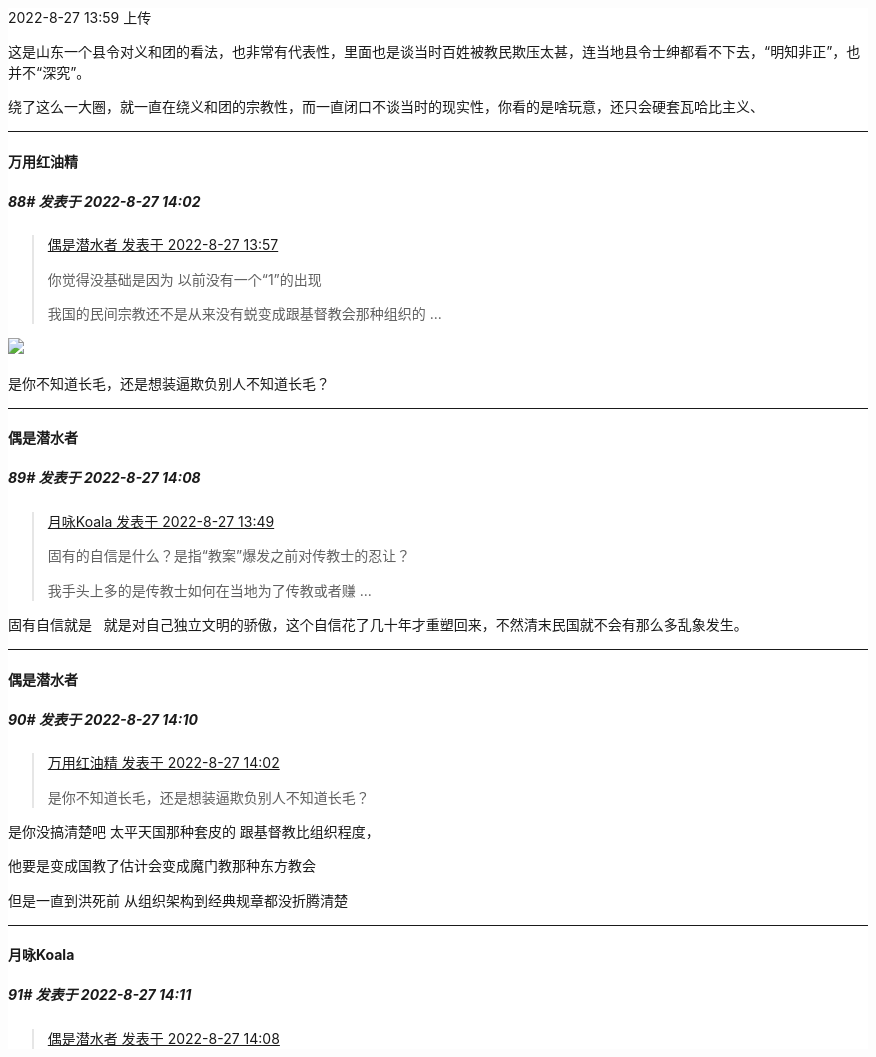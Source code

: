 2022-8-27 13:59 上传

这是山东一个县令对义和团的看法，也非常有代表性，里面也是谈当时百姓被教民欺压太甚，连当地县令士绅都看不下去，“明知非正”，也并不“深究”。

绕了这么一大圈，就一直在绕义和团的宗教性，而一直闭口不谈当时的现实性，你看的是啥玩意，还只会硬套瓦哈比主义、

*****

####  万用红油精  
##### 88#       发表于 2022-8-27 14:02

<blockquote><a href="httphttps://bbs.saraba1st.com/2b/forum.php?mod=redirect&amp;goto=findpost&amp;pid=57234466&amp;ptid=2088899" target="_blank">偶是潜水者 发表于 2022-8-27 13:57</a>

你觉得没基础是因为 以前没有一个“1”的出现

我国的民间宗教还不是从来没有蜕变成跟基督教会那种组织的 ...</blockquote>
<img src="https://static.saraba1st.com/image/smiley/face2017/125.png" referrerpolicy="no-referrer">

是你不知道长毛，还是想装逼欺负别人不知道长毛？

*****

####  偶是潜水者  
##### 89#       发表于 2022-8-27 14:08

<blockquote><a href="httphttps://bbs.saraba1st.com/2b/forum.php?mod=redirect&amp;goto=findpost&amp;pid=57234412&amp;ptid=2088899" target="_blank">月咏Koala 发表于 2022-8-27 13:49</a>

固有的自信是什么？是指“教案”爆发之前对传教士的忍让？

我手头上多的是传教士如何在当地为了传教或者赚 ...</blockquote>
固有自信就是   就是对自己独立文明的骄傲，这个自信花了几十年才重塑回来，不然清末民国就不会有那么多乱象发生。

*****

####  偶是潜水者  
##### 90#       发表于 2022-8-27 14:10

<blockquote><a href="httphttps://bbs.saraba1st.com/2b/forum.php?mod=redirect&amp;goto=findpost&amp;pid=57234503&amp;ptid=2088899" target="_blank">万用红油精 发表于 2022-8-27 14:02</a>

是你不知道长毛，还是想装逼欺负别人不知道长毛？</blockquote>
是你没搞清楚吧 太平天国那种套皮的 跟基督教比组织程度，

他要是变成国教了估计会变成魔门教那种东方教会

但是一直到洪死前 从组织架构到经典规章都没折腾清楚



*****

####  月咏Koala  
##### 91#       发表于 2022-8-27 14:11

<blockquote><a href="httphttps://bbs.saraba1st.com/2b/forum.php?mod=redirect&amp;goto=findpost&amp;pid=57234550&amp;ptid=2088899" target="_blank">偶是潜水者 发表于 2022-8-27 14:08</a>
